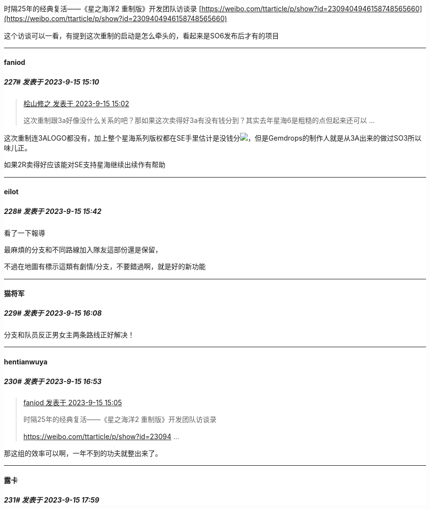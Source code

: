 时隔25年的经典复活——《星之海洋2 重制版》开发团队访谈录
[https://weibo.com/ttarticle/p/show?id=2309404946158748565660](https://weibo.com/ttarticle/p/show?id=2309404946158748565660)

这个访谈可以一看，有提到这次重制的启动是怎么牵头的，看起来是SO6发布后才有的项目

*****

####  faniod  
##### 227#       发表于 2023-9-15 15:10

<blockquote><a href="httphttps://bbs.saraba1st.com/2b/forum.php?mod=redirect&amp;goto=findpost&amp;pid=62417522&amp;ptid=2140173" target="_blank">桧山修之 发表于 2023-9-15 15:02</a>

这次重制跟3a好像没什么关系的吧？那如果这次卖得好3a有没有钱分到？其实去年星海6是粗糙的点但起来还可以 ...</blockquote>
这次重制连3ALOGO都没有，加上整个星海系列版权都在SE手里估计是没钱分<img src="https://static.saraba1st.com/image/smiley/face2017/008.png" referrerpolicy="no-referrer">，但是Gemdrops的制作人就是从3A出来的做过SO3所以味儿正。

如果2R卖得好应该能对SE支持星海继续出续作有帮助


*****

####  eilot  
##### 228#       发表于 2023-9-15 15:42

看了一下報導

最麻煩的分支和不同路線加入隊友這部份還是保留，

不過在地圖有標示這類有劇情/分支，不要錯過啊，就是好的新功能


*****

####  猫将军  
##### 229#       发表于 2023-9-15 16:08

分支和队员反正男女主两条路线正好解决！


*****

####  hentianwuya  
##### 230#       发表于 2023-9-15 16:53

<blockquote><a href="httphttps://bbs.saraba1st.com/2b/forum.php?mod=redirect&amp;goto=findpost&amp;pid=62417554&amp;ptid=2140173" target="_blank">faniod 发表于 2023-9-15 15:05</a>

时隔25年的经典复活——《星之海洋2 重制版》开发团队访谈录

https://weibo.com/ttarticle/p/show?id=23094 ...</blockquote>
那这组的效率可以啊，一年不到的功夫就整出来了。


*****

####  露卡  
##### 231#       发表于 2023-9-15 17:59
